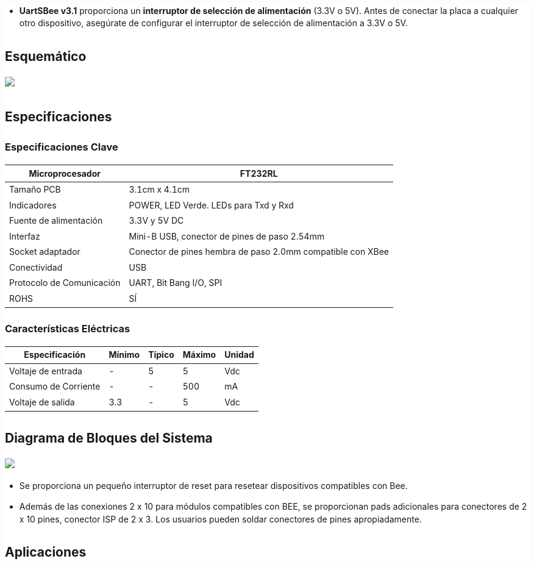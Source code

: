- **UartSBee v3.1** proporciona un **interruptor de selección de alimentación** (3.3V o 5V). Antes de conectar la placa a cualquier otro dispositivo, asegúrate de configurar el interruptor de selección de alimentación a 3.3V o 5V.

##   Esquemático   ##

![](https://files.seeedstudio.com/wiki/UartSBee_V3.1/img/UartSbee_Schematic.png)

##   Especificaciones   ##

###   Especificaciones Clave   ###

 |Microprocesador|FT232RL|
 |---|---|
 |Tamaño PCB| 3.1cm x 4.1cm|
 | Indicadores| POWER, LED Verde. LEDs para Txd y Rxd|
 |Fuente de alimentación|3.3V y 5V DC|
 |Interfaz| Mini-B USB, conector de pines de paso 2.54mm|
| Socket adaptador|Conector de pines hembra de paso 2.0mm compatible con XBee|
| Conectividad|USB|
 |Protocolo de Comunicación| UART, Bit Bang I/O, SPI|
| ROHS|SÍ|

###   Características Eléctricas   ###


 |Especificación| Mínimo| Típico| Máximo|Unidad|
 |---|---|---|---|---|
 |Voltaje de entrada| -| 5|5|Vdc|
 |Consumo de Corriente|-|-|500|mA|
 |Voltaje de salida|3.3|-|5|Vdc|

##   Diagrama de Bloques del Sistema   ##

![](https://files.seeedstudio.com/wiki/UartSBee_V3.1/img/Uartsbee-block-diagram.jpg)

- Se proporciona un pequeño interruptor de reset para resetear dispositivos compatibles con Bee.

- Además de las conexiones 2 x 10 para módulos compatibles con BEE, se proporcionan pads adicionales para conectores de 2 x 10 pines, conector ISP de 2 x 3. Los usuarios pueden soldar conectores de pines apropiadamente.

##  Aplicaciones  ##
